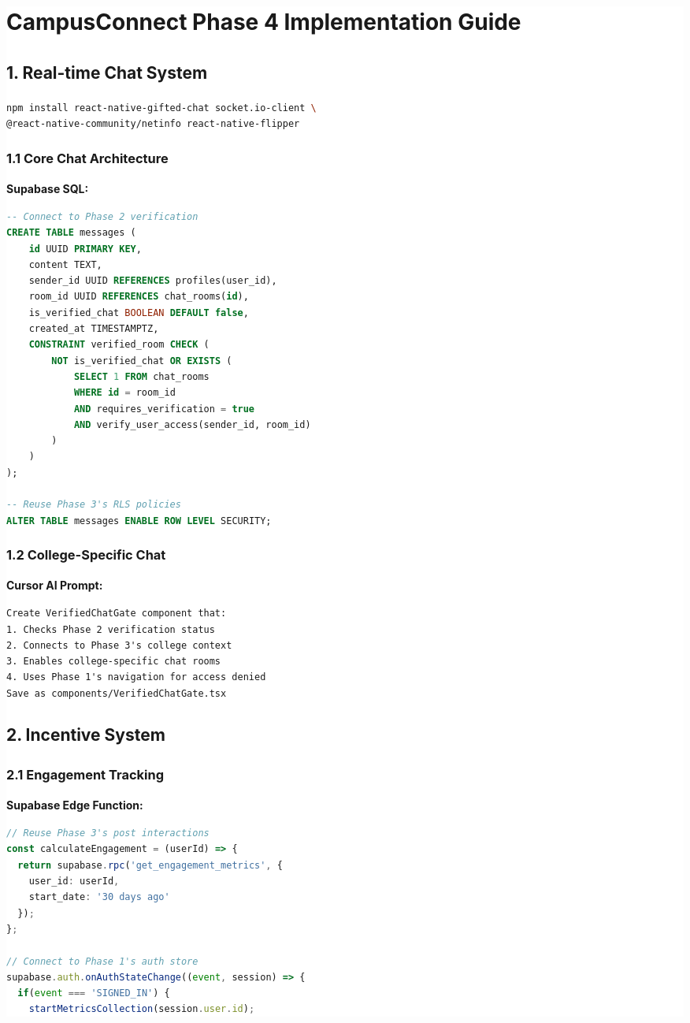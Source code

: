 # CampusConnect Phase 4 Implementation Guide

## 1. Real-time Chat System
```bash
npm install react-native-gifted-chat socket.io-client \
@react-native-community/netinfo react-native-flipper
```

### 1.1 Core Chat Architecture
**Supabase SQL:**
```sql
-- Connect to Phase 2 verification
CREATE TABLE messages (
    id UUID PRIMARY KEY,
    content TEXT,
    sender_id UUID REFERENCES profiles(user_id),
    room_id UUID REFERENCES chat_rooms(id),
    is_verified_chat BOOLEAN DEFAULT false,
    created_at TIMESTAMPTZ,
    CONSTRAINT verified_room CHECK (
        NOT is_verified_chat OR EXISTS (
            SELECT 1 FROM chat_rooms 
            WHERE id = room_id 
            AND requires_verification = true
            AND verify_user_access(sender_id, room_id)
        )
    )
);

-- Reuse Phase 3's RLS policies
ALTER TABLE messages ENABLE ROW LEVEL SECURITY;
```

### 1.2 College-Specific Chat
**Cursor AI Prompt:**
```plaintext
Create VerifiedChatGate component that:
1. Checks Phase 2 verification status
2. Connects to Phase 3's college context
3. Enables college-specific chat rooms
4. Uses Phase 1's navigation for access denied
Save as components/VerifiedChatGate.tsx
```

## 2. Incentive System

### 2.1 Engagement Tracking
**Supabase Edge Function:**
```typescript
// Reuse Phase 3's post interactions
const calculateEngagement = (userId) => {
  return supabase.rpc('get_engagement_metrics', {
    user_id: userId,
    start_date: '30 days ago'
  });
};

// Connect to Phase 1's auth store
supabase.auth.onAuthStateChange((event, session) => {
  if(event === 'SIGNED_IN') {
    startMetricsCollection(session.user.id);
```